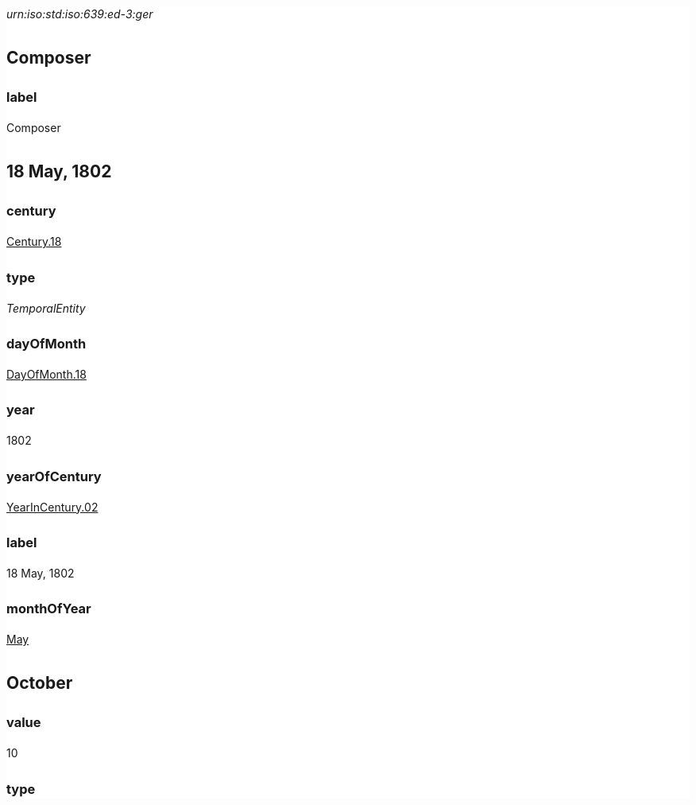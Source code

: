 
*urn:iso:std:iso:639:ed-3:ger*

## Composer

### label


Composer

## 18 May, 1802

### century


[Century.18](#Century.18)

### type


*TemporalEntity*

### dayOfMonth


[DayOfMonth.18](#DayOfMonth.18)

### year


1802

### yearOfCentury


[YearInCentury.02](#YearInCentury.02)

### label


18 May, 1802

### monthOfYear


[May](#May)

## October

### value


10

### type
